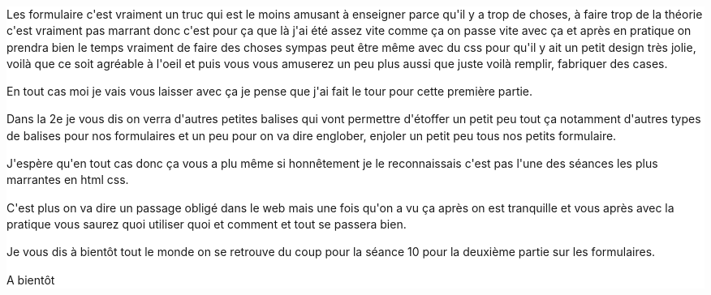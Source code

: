 Les formulaire c'est vraiment un truc qui est le moins amusant à enseigner parce qu'il y a trop de choses, à faire trop de la théorie c'est vraiment pas marrant donc c'est pour ça que là j'ai été assez vite comme ça on passe vite avec ça et après en pratique on prendra bien le temps vraiment de faire des choses sympas peut être même avec du css pour qu'il y ait un petit design très jolie, voilà que ce soit agréable à l'oeil et puis vous vous amuserez un peu plus aussi que juste voilà remplir, fabriquer des cases.

En tout cas moi je vais vous laisser avec ça je pense que j'ai fait le tour pour cette première partie.

Dans la 2e je vous dis on verra d'autres  petites balises qui vont permettre d'étoffer un petit peu tout ça notamment d'autres types de balises pour nos formulaires et un peu pour on va dire englober, enjoler un petit peu tous nos petits formulaire.

J'espère qu'en tout cas donc ça vous a plu même si honnêtement je le reconnaissais c'est pas l'une des séances les plus marrantes en html css.

C'est plus on va dire un passage obligé dans le web mais une fois qu'on a vu ça après on est tranquille et vous après avec la pratique vous saurez quoi utiliser quoi et comment et tout se passera bien.

Je vous dis à bientôt tout le monde on se retrouve du coup pour la séance 10 pour la deuxième partie sur les formulaires.

A bientôt